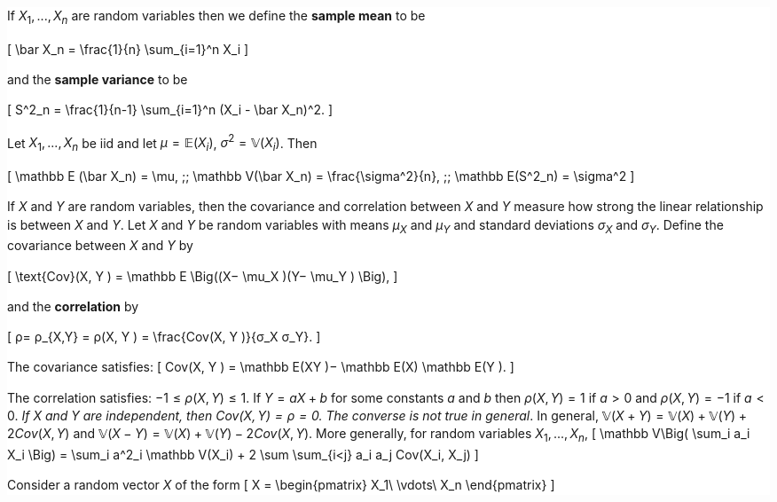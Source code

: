 If $X_1, . . . , X_n$ are random variables then we define the **sample mean** to be

\[
\bar X_n = \frac{1}{n} \sum_{i=1}^n X_i
\]

and the **sample variance** to be

\[
S^2_n = \frac{1}{n-1} \sum_{i=1}^n (X_i - \bar X_n)^2.
\]

Let $X_1, . . . , X_n$  be iid and let $\mu= \mathbb E(X_i)$, $σ^2 = \mathbb V(X_i)$. Then

\[
\mathbb E (\bar X_n) = \mu, \;\; \mathbb V(\bar X_n) = \frac{\sigma^2}{n}, \;\; \mathbb E(S^2_n) = \sigma^2 
\]

If $X$ and $Y$ are random variables, then the covariance and correlation between $X$ and $Y$ measure how strong the linear relationship is between $X$ and $Y$. Let $X$ and $Y$ be random variables with means $\mu_X$ and $\mu_Y$ and standard deviations $σ_X$ and $σ_Y$. Define the covariance between $X$ and $Y$ by

\[
\text{Cov}(X, Y ) = \mathbb E \Big((X− \mu_X )(Y− \mu_Y ) \Big),
\]

and the **correlation** by

\[
ρ= ρ_{X,Y} = ρ(X, Y ) = \frac{Cov(X, Y )}{σ_X σ_Y}.
\]

The covariance satisfies:
\[
Cov(X, Y ) = \mathbb E(XY )− \mathbb E(X) \mathbb E(Y ).
\]

The correlation satisfies: $−1 ≤ ρ(X, Y ) ≤ 1$. If $Y= aX + b$ for some constants $a$ and $b$ then $ρ(X, Y ) = 1$ if $a > 0$ and $ρ(X, Y ) =−1$ if $a < 0$. _If $X$ and $Y$ are independent, then $Cov(X, Y ) = ρ= 0$. The converse is not true in general_. In general, $\mathbb V(X + Y ) = \mathbb V(X) + \mathbb V(Y ) + 2Cov(X, Y )$ and $\mathbb V(X− Y ) = \mathbb V(X)+ \mathbb V(Y )−2Cov(X, Y )$. More generally, for random variables $X_1, . . . , X_n$,
\[
\mathbb V\Big( \sum_i a_i X_i \Big) = \sum_i a^2_i \mathbb V(X_i)  + 2 \sum \sum_{i<j} a_i a_j Cov(X_i, X_j)
\]

Consider a random vector $X$ of the form
\[
X = \begin{pmatrix}
X_1\\
\vdots\\
X_n
\end{pmatrix}
\]
